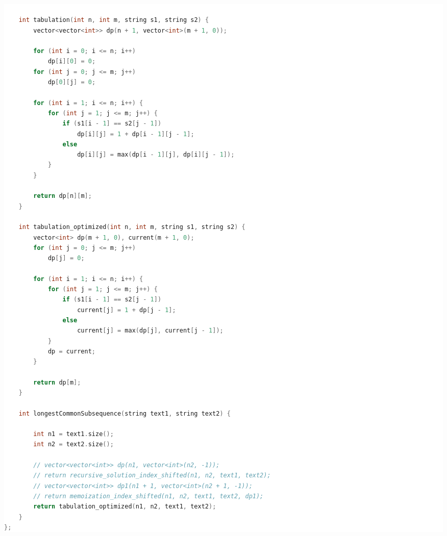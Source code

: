 ```cpp

    int tabulation(int n, int m, string s1, string s2) {
        vector<vector<int>> dp(n + 1, vector<int>(m + 1, 0));

        for (int i = 0; i <= n; i++)
            dp[i][0] = 0;
        for (int j = 0; j <= m; j++)
            dp[0][j] = 0;

        for (int i = 1; i <= n; i++) {
            for (int j = 1; j <= m; j++) {
                if (s1[i - 1] == s2[j - 1])
                    dp[i][j] = 1 + dp[i - 1][j - 1];
                else
                    dp[i][j] = max(dp[i - 1][j], dp[i][j - 1]);
            }
        }

        return dp[n][m];
    }

    int tabulation_optimized(int n, int m, string s1, string s2) {
        vector<int> dp(m + 1, 0), current(m + 1, 0);
        for (int j = 0; j <= m; j++)
            dp[j] = 0;

        for (int i = 1; i <= n; i++) {
            for (int j = 1; j <= m; j++) {
                if (s1[i - 1] == s2[j - 1])
                    current[j] = 1 + dp[j - 1];
                else
                    current[j] = max(dp[j], current[j - 1]);
            }
            dp = current;
        }

        return dp[m];
    }

    int longestCommonSubsequence(string text1, string text2) {

        int n1 = text1.size();
        int n2 = text2.size();

        // vector<vector<int>> dp(n1, vector<int>(n2, -1));
        // return recursive_solution_index_shifted(n1, n2, text1, text2);
        // vector<vector<int>> dp1(n1 + 1, vector<int>(n2 + 1, -1));
        // return memoization_index_shifted(n1, n2, text1, text2, dp1);
        return tabulation_optimized(n1, n2, text1, text2);
    }
};
```
